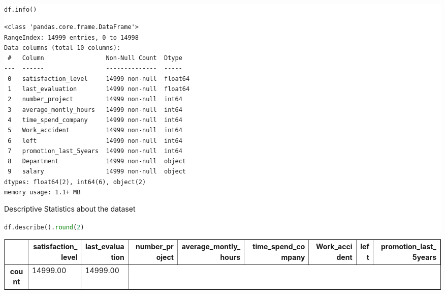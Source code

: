 


```python
df.info()
```

    <class 'pandas.core.frame.DataFrame'>
    RangeIndex: 14999 entries, 0 to 14998
    Data columns (total 10 columns):
     #   Column                 Non-Null Count  Dtype  
    ---  ------                 --------------  -----  
     0   satisfaction_level     14999 non-null  float64
     1   last_evaluation        14999 non-null  float64
     2   number_project         14999 non-null  int64  
     3   average_montly_hours   14999 non-null  int64  
     4   time_spend_company     14999 non-null  int64  
     5   Work_accident          14999 non-null  int64  
     6   left                   14999 non-null  int64  
     7   promotion_last_5years  14999 non-null  int64  
     8   Department             14999 non-null  object 
     9   salary                 14999 non-null  object 
    dtypes: float64(2), int64(6), object(2)
    memory usage: 1.1+ MB
    

Descriptive Statistics about the dataset


```python
df.describe().round(2)
```




<div>
<style scoped>
    .dataframe tbody tr th:only-of-type {
        vertical-align: middle;
    }

    .dataframe tbody tr th {
        vertical-align: top;
    }

    .dataframe thead th {
        text-align: right;
    }
</style>
<table border="1" class="dataframe">
  <thead>
    <tr style="text-align: right;">
      <th></th>
      <th>satisfaction_level</th>
      <th>last_evaluation</th>
      <th>number_project</th>
      <th>average_montly_hours</th>
      <th>time_spend_company</th>
      <th>Work_accident</th>
      <th>left</th>
      <th>promotion_last_5years</th>
    </tr>
  </thead>
  <tbody>
    <tr>
      <th>count</th>
      <td>14999.00</td>
      <td>14999.00</td>